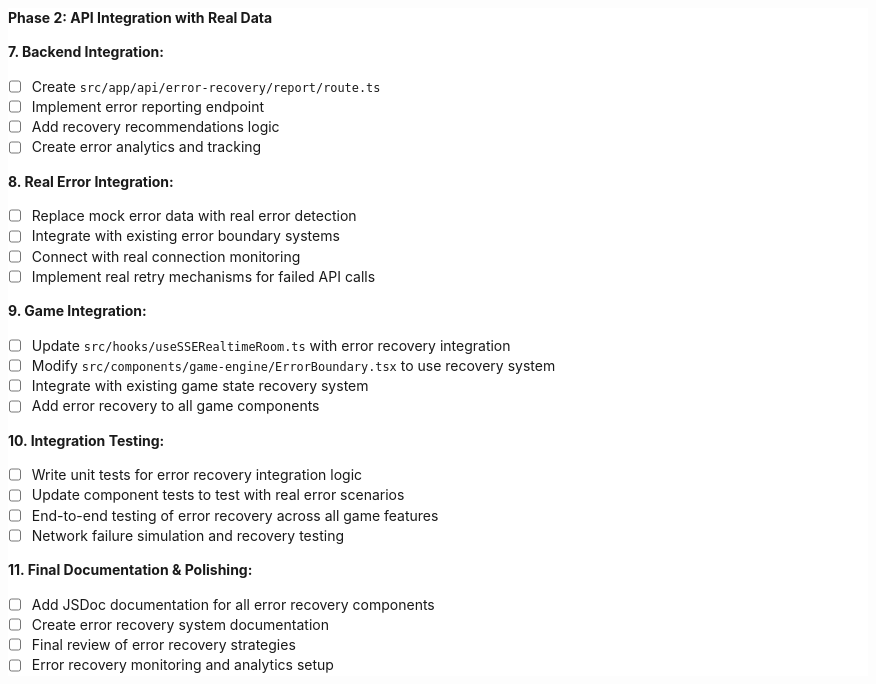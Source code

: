 **Phase 2: API Integration with Real Data**

**7. Backend Integration:**
- [ ] Create `src/app/api/error-recovery/report/route.ts`
- [ ] Implement error reporting endpoint
- [ ] Add recovery recommendations logic
- [ ] Create error analytics and tracking

**8. Real Error Integration:**
- [ ] Replace mock error data with real error detection
- [ ] Integrate with existing error boundary systems
- [ ] Connect with real connection monitoring
- [ ] Implement real retry mechanisms for failed API calls

**9. Game Integration:**
- [ ] Update `src/hooks/useSSERealtimeRoom.ts` with error recovery integration
- [ ] Modify `src/components/game-engine/ErrorBoundary.tsx` to use recovery system
- [ ] Integrate with existing game state recovery system
- [ ] Add error recovery to all game components

**10. Integration Testing:**
- [ ] Write unit tests for error recovery integration logic
- [ ] Update component tests to test with real error scenarios
- [ ] End-to-end testing of error recovery across all game features
- [ ] Network failure simulation and recovery testing

**11. Final Documentation & Polishing:**
- [ ] Add JSDoc documentation for all error recovery components
- [ ] Create error recovery system documentation
- [ ] Final review of error recovery strategies
- [ ] Error recovery monitoring and analytics setup
